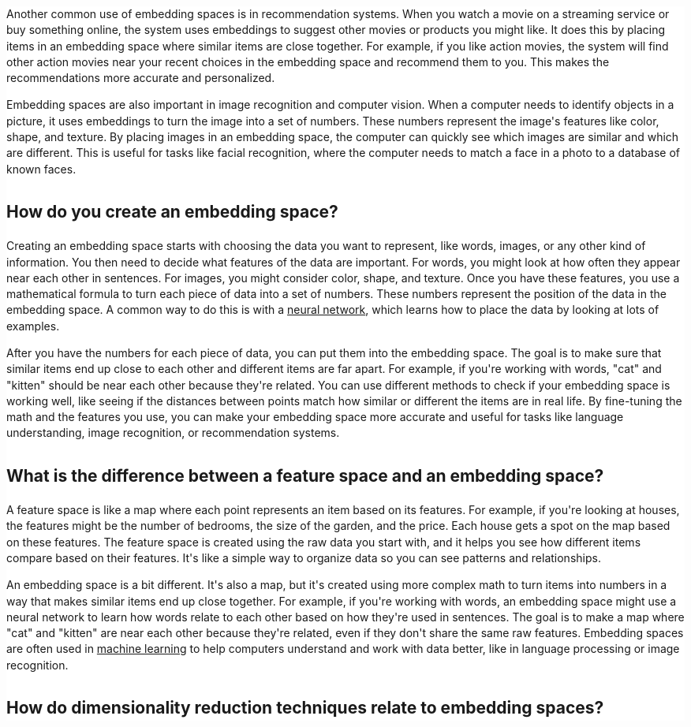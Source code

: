 Another common use of embedding spaces is in recommendation systems. When you watch a movie on a streaming service or buy something online, the system uses embeddings to suggest other movies or products you might like. It does this by placing items in an embedding space where similar items are close together. For example, if you like action movies, the system will find other action movies near your recent choices in the embedding space and recommend them to you. This makes the recommendations more accurate and personalized.

Embedding spaces are also important in image recognition and computer vision. When a computer needs to identify objects in a picture, it uses embeddings to turn the image into a set of numbers. These numbers represent the image's features like color, shape, and texture. By placing images in an embedding space, the computer can quickly see which images are similar and which are different. This is useful for tasks like facial recognition, where the computer needs to match a face in a photo to a database of known faces.

## How do you create an embedding space?

Creating an embedding space starts with choosing the data you want to represent, like words, images, or any other kind of information. You then need to decide what features of the data are important. For words, you might look at how often they appear near each other in sentences. For images, you might consider color, shape, and texture. Once you have these features, you use a mathematical formula to turn each piece of data into a set of numbers. These numbers represent the position of the data in the embedding space. A common way to do this is with a [neural network](/wiki/neural-network), which learns how to place the data by looking at lots of examples.

After you have the numbers for each piece of data, you can put them into the embedding space. The goal is to make sure that similar items end up close to each other and different items are far apart. For example, if you're working with words, "cat" and "kitten" should be near each other because they're related. You can use different methods to check if your embedding space is working well, like seeing if the distances between points match how similar or different the items are in real life. By fine-tuning the math and the features you use, you can make your embedding space more accurate and useful for tasks like language understanding, image recognition, or recommendation systems.

## What is the difference between a feature space and an embedding space?

A feature space is like a map where each point represents an item based on its features. For example, if you're looking at houses, the features might be the number of bedrooms, the size of the garden, and the price. Each house gets a spot on the map based on these features. The feature space is created using the raw data you start with, and it helps you see how different items compare based on their features. It's like a simple way to organize data so you can see patterns and relationships.

An embedding space is a bit different. It's also a map, but it's created using more complex math to turn items into numbers in a way that makes similar items end up close together. For example, if you're working with words, an embedding space might use a neural network to learn how words relate to each other based on how they're used in sentences. The goal is to make a map where "cat" and "kitten" are near each other because they're related, even if they don't share the same raw features. Embedding spaces are often used in [machine learning](/wiki/machine-learning) to help computers understand and work with data better, like in language processing or image recognition.

## How do dimensionality reduction techniques relate to embedding spaces?
